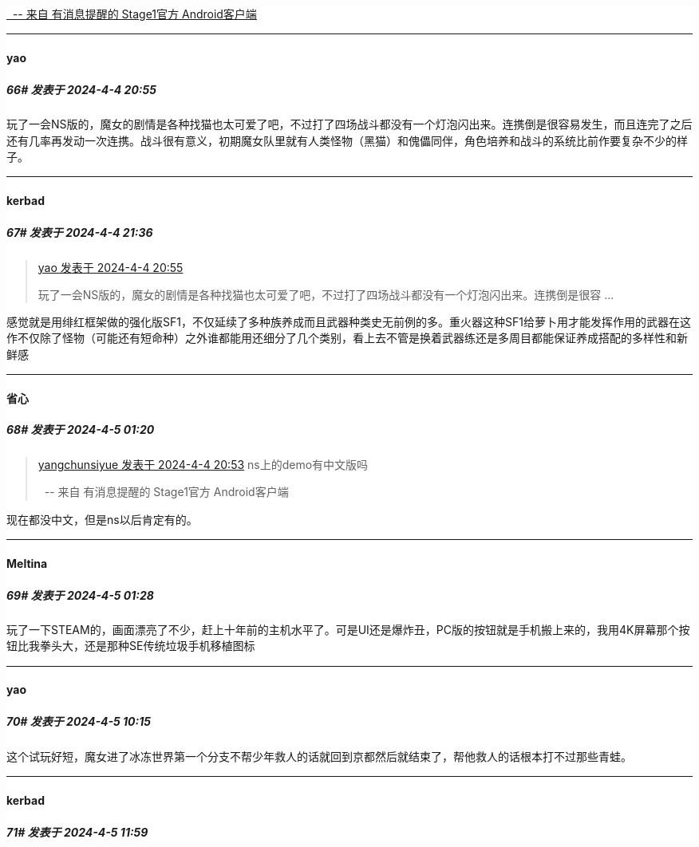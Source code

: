 [  -- 来自 有消息提醒的 Stage1官方 Android客户端](https://www.coolapk.com/apk/140634)


*****

####  yao  
##### 66#       发表于 2024-4-4 20:55

玩了一会NS版的，魔女的剧情是各种找猫也太可爱了吧，不过打了四场战斗都没有一个灯泡闪出来。连携倒是很容易发生，而且连完了之后还有几率再发动一次连携。战斗很有意义，初期魔女队里就有人类怪物（黑猫）和傀儡同伴，角色培养和战斗的系统比前作要复杂不少的样子。


*****

####  kerbad  
##### 67#       发表于 2024-4-4 21:36

<blockquote><a href="httphttps://bbs.saraba1st.com/2b/forum.php?mod=redirect&amp;goto=findpost&amp;pid=64484540&amp;ptid=2150951" target="_blank">yao 发表于 2024-4-4 20:55</a>

玩了一会NS版的，魔女的剧情是各种找猫也太可爱了吧，不过打了四场战斗都没有一个灯泡闪出来。连携倒是很容 ...</blockquote>
感觉就是用绯红框架做的强化版SF1，不仅延续了多种族养成而且武器种类史无前例的多。重火器这种SF1给萝卜用才能发挥作用的武器在这作不仅除了怪物（可能还有短命种）之外谁都能用还细分了几个类别，看上去不管是换着武器练还是多周目都能保证养成搭配的多样性和新鲜感


*****

####  省心  
##### 68#       发表于 2024-4-5 01:20

<blockquote><a href="httphttps://bbs.saraba1st.com/2b/forum.php?mod=redirect&amp;goto=findpost&amp;pid=64484515&amp;ptid=2150951" target="_blank">yangchunsiyue 发表于 2024-4-4 20:53</a>
ns上的demo有中文版吗

  -- 来自 有消息提醒的 Stage1官方 Android客户端</blockquote>
现在都没中文，但是ns以后肯定有的。


*****

####  Meltina  
##### 69#       发表于 2024-4-5 01:28

玩了一下STEAM的，画面漂亮了不少，赶上十年前的主机水平了。可是UI还是爆炸丑，PC版的按钮就是手机搬上来的，我用4K屏幕那个按钮比我拳头大，还是那种SE传统垃圾手机移植图标


*****

####  yao  
##### 70#       发表于 2024-4-5 10:15

这个试玩好短，魔女进了冰冻世界第一个分支不帮少年救人的话就回到京都然后就结束了，帮他救人的话根本打不过那些青蛙。


*****

####  kerbad  
##### 71#       发表于 2024-4-5 11:59
